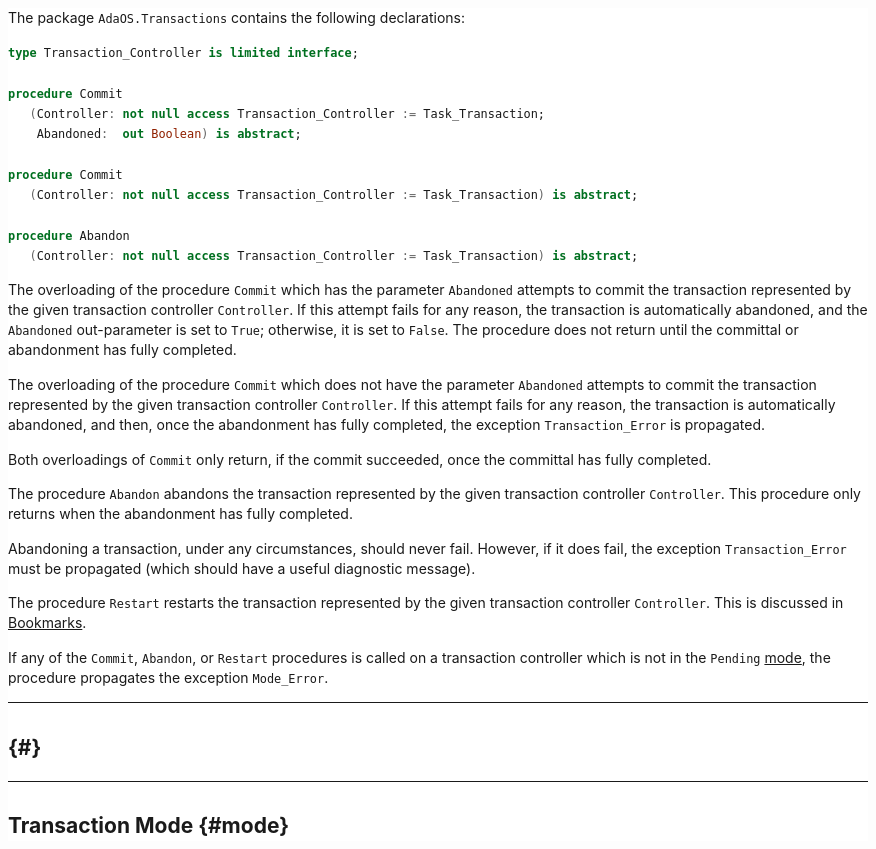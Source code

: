 The package `AdaOS.Transactions` contains the following declarations: 

```ada
type Transaction_Controller is limited interface;

procedure Commit
   (Controller: not null access Transaction_Controller := Task_Transaction;
    Abandoned:  out Boolean) is abstract;

procedure Commit
   (Controller: not null access Transaction_Controller := Task_Transaction) is abstract;

procedure Abandon
   (Controller: not null access Transaction_Controller := Task_Transaction) is abstract;
```

The overloading of the procedure `Commit` which has the parameter `Abandoned` attempts to
commit the transaction represented by the given transaction controller `Controller`. If this
attempt fails for any reason, the transaction is automatically abandoned, and the `Abandoned`
out-parameter is set to `True`; otherwise, it is set to `False`. The procedure does not return
until the committal or abandonment has fully completed. 

The overloading of the procedure `Commit` which does not have the parameter `Abandoned`
attempts to commit the transaction represented by the given transaction controller
`Controller`. If this attempt fails for any reason, the transaction is automatically abandoned,
and then, once the abandonment has fully completed, the exception `Transaction_Error` is
propagated. 

Both overloadings of `Commit` only return, if the commit succeeded, once the committal has
fully completed. 

The procedure `Abandon` abandons the transaction represented by the given transaction
controller `Controller`. This procedure only returns when the abandonment has fully completed. 

Abandoning a transaction, under any circumstances, should never fail. However, if it does fail,
the exception `Transaction_Error` must be propagated (which should have a useful diagnostic
message).  

The procedure `Restart` restarts the transaction represented by the given transaction
controller `Controller`. This is discussed in [Bookmarks](#bm). 

If any of the `Commit`, `Abandon`, or `Restart` procedures is called on a transaction
controller which is not in the `Pending` [mode](#mode), the procedure propagates the exception
`Mode_Error`. 



-----------------------------------------------------------------------------------------------
## {#}




-----------------------------------------------------------------------------------------------
## Transaction Mode {#mode}
